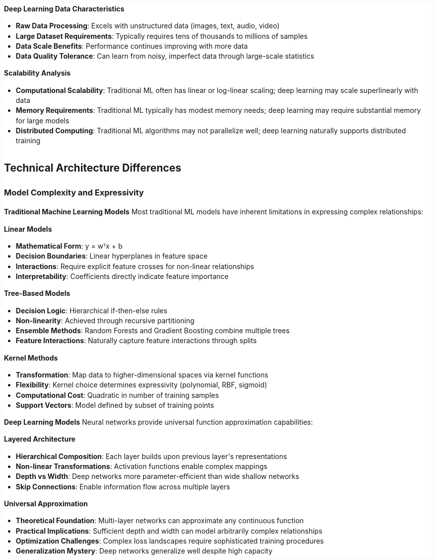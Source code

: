 **Deep Learning Data Characteristics**
- **Raw Data Processing**: Excels with unstructured data (images, text, audio, video)
- **Large Dataset Requirements**: Typically requires tens of thousands to millions of samples
- **Data Scale Benefits**: Performance continues improving with more data
- **Data Quality Tolerance**: Can learn from noisy, imperfect data through large-scale statistics

**Scalability Analysis**
- **Computational Scalability**: Traditional ML often has linear or log-linear scaling; deep learning may scale superlinearly with data
- **Memory Requirements**: Traditional ML typically has modest memory needs; deep learning may require substantial memory for large models
- **Distributed Computing**: Traditional ML algorithms may not parallelize well; deep learning naturally supports distributed training

## Technical Architecture Differences

### Model Complexity and Expressivity

**Traditional Machine Learning Models**
Most traditional ML models have inherent limitations in expressing complex relationships:

**Linear Models**
- **Mathematical Form**: y = wᵀx + b
- **Decision Boundaries**: Linear hyperplanes in feature space
- **Interactions**: Require explicit feature crosses for non-linear relationships
- **Interpretability**: Coefficients directly indicate feature importance

**Tree-Based Models**
- **Decision Logic**: Hierarchical if-then-else rules
- **Non-linearity**: Achieved through recursive partitioning
- **Ensemble Methods**: Random Forests and Gradient Boosting combine multiple trees
- **Feature Interactions**: Naturally capture feature interactions through splits

**Kernel Methods**
- **Transformation**: Map data to higher-dimensional spaces via kernel functions
- **Flexibility**: Kernel choice determines expressivity (polynomial, RBF, sigmoid)
- **Computational Cost**: Quadratic in number of training samples
- **Support Vectors**: Model defined by subset of training points

**Deep Learning Models**
Neural networks provide universal function approximation capabilities:

**Layered Architecture**
- **Hierarchical Composition**: Each layer builds upon previous layer's representations
- **Non-linear Transformations**: Activation functions enable complex mappings
- **Depth vs Width**: Deep networks more parameter-efficient than wide shallow networks
- **Skip Connections**: Enable information flow across multiple layers

**Universal Approximation**
- **Theoretical Foundation**: Multi-layer networks can approximate any continuous function
- **Practical Implications**: Sufficient depth and width can model arbitrarily complex relationships
- **Optimization Challenges**: Complex loss landscapes require sophisticated training procedures
- **Generalization Mystery**: Deep networks generalize well despite high capacity
